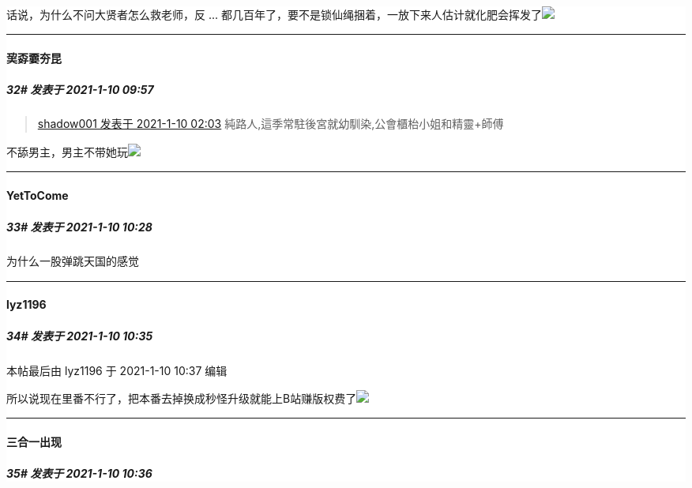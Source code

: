 话说，为什么不问大贤者怎么救老师，反 ...</blockquote>
都几百年了，要不是锁仙绳捆着，一放下来人估计就化肥会挥发了<img src="https://static.saraba1st.com/image/smiley/face2017/068.png" referrerpolicy="no-referrer">







*****

####  巭孬嫑夯昆  
##### 32#       发表于 2021-1-10 09:57



<blockquote><a href="httphttps://bbs.saraba1st.com/2b/forum.php?mod=redirect&amp;goto=findpost&amp;pid=49989017&amp;ptid=1933300" target="_blank">shadow001 发表于 2021-1-10 02:03</a>
純路人,這季常駐後宮就幼馴染,公會櫃枱小姐和精靈+師傅</blockquote>
不舔男主，男主不带她玩<img src="https://static.saraba1st.com/image/smiley/face2017/067.png" referrerpolicy="no-referrer">







*****

####  YetToCome  
##### 33#       发表于 2021-1-10 10:28




为什么一股弹跳天国的感觉







*****

####  lyz1196  
##### 34#       发表于 2021-1-10 10:35



 本帖最后由 lyz1196 于 2021-1-10 10:37 编辑 

所以说现在里番不行了，把本番去掉换成秒怪升级就能上B站赚版权费了<img src="https://static.saraba1st.com/image/smiley/face2017/067.png" referrerpolicy="no-referrer">







*****

####  三合一出现  
##### 35#       发表于 2021-1-10 10:36
